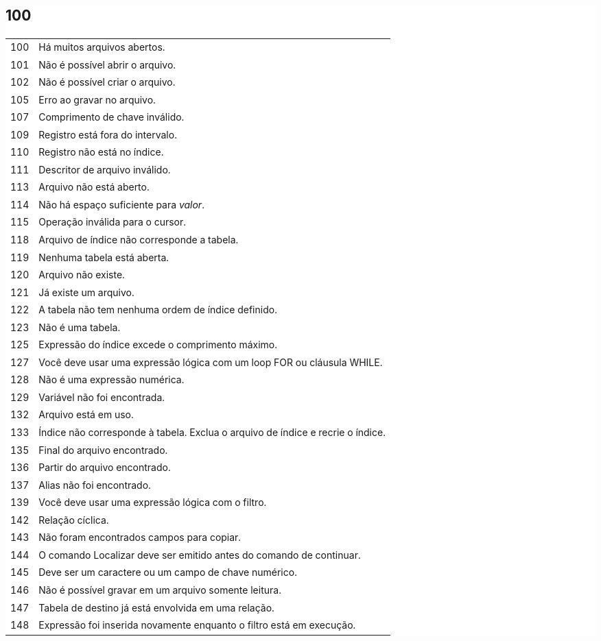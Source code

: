## <a name="100"></a>100  
  
|||  
|-|-|  
|100|Há muitos arquivos abertos.|  
|101|Não é possível abrir o arquivo.|  
|102|Não é possível criar o arquivo.|  
|105|Erro ao gravar no arquivo.|  
|107|Comprimento de chave inválido.|  
|109|Registro está fora do intervalo.|  
|110|Registro não está no índice.|  
|111|Descritor de arquivo inválido.|  
|113|Arquivo não está aberto.|  
|114|Não há espaço suficiente para *valor*.|  
|115|Operação inválida para o cursor.|  
|118|Arquivo de índice não corresponde a tabela.|  
|119|Nenhuma tabela está aberta.|  
|120|Arquivo não existe.|  
|121|Já existe um arquivo.|  
|122|A tabela não tem nenhuma ordem de índice definido.|  
|123|Não é uma tabela.|  
|125|Expressão do índice excede o comprimento máximo.|  
|127|Você deve usar uma expressão lógica com um loop FOR ou cláusula WHILE.|  
|128|Não é uma expressão numérica.|  
|129|Variável não foi encontrada.|  
|132|Arquivo está em uso.|  
|133|Índice não corresponde à tabela. Exclua o arquivo de índice e recrie o índice.|  
|135|Final do arquivo encontrado.|  
|136|Partir do arquivo encontrado.|  
|137|Alias não foi encontrado.|  
|139|Você deve usar uma expressão lógica com o filtro.|  
|142|Relação cíclica.|  
|143|Não foram encontrados campos para copiar.|  
|144|O comando Localizar deve ser emitido antes do comando de continuar.|  
|145|Deve ser um caractere ou um campo de chave numérico.|  
|146|Não é possível gravar em um arquivo somente leitura.|  
|147|Tabela de destino já está envolvida em uma relação.|  
|148|Expressão foi inserida novamente enquanto o filtro está em execução.|  